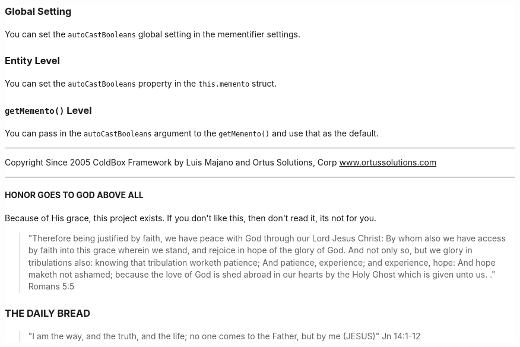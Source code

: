 ### Global Setting

You can set the `autoCastBooleans` global setting in the mementifier settings.

### Entity Level

You can set the `autoCastBooleans` property in the `this.memento` struct.

### `getMemento()` Level

You can pass in the `autoCastBooleans` argument to the `getMemento()` and use that as the default.


********************************************************************************
Copyright Since 2005 ColdBox Framework by Luis Majano and Ortus Solutions, Corp
www.ortussolutions.com
********************************************************************************
#### HONOR GOES TO GOD ABOVE ALL
Because of His grace, this project exists. If you don't like this, then don't read it, its not for you.

>"Therefore being justified by faith, we have peace with God through our Lord Jesus Christ:
By whom also we have access by faith into this grace wherein we stand, and rejoice in hope of the glory of God.
And not only so, but we glory in tribulations also: knowing that tribulation worketh patience;
And patience, experience; and experience, hope:
And hope maketh not ashamed; because the love of God is shed abroad in our hearts by the
Holy Ghost which is given unto us. ." Romans 5:5

### THE DAILY BREAD
 > "I am the way, and the truth, and the life; no one comes to the Father, but by me (JESUS)" Jn 14:1-12
